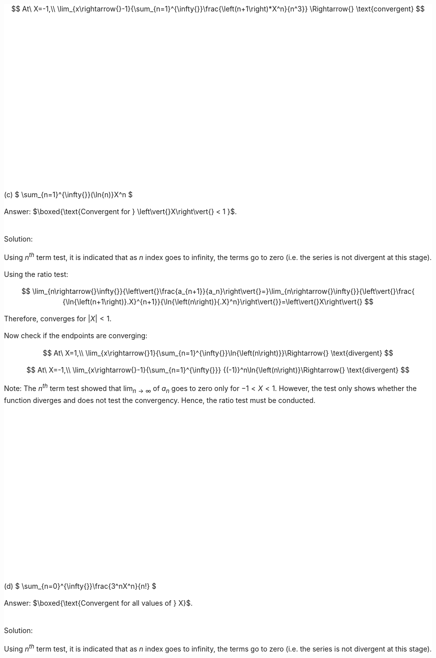 $$
At\ X=-1,\\
\lim_{x\rightarrow{}-1}{\sum_{n=1}^{\infty{}}\frac{\left(n+1\right)*X^n}{n^3}}
\Rightarrow{} \text{convergent}
$$

</div>

<div class = "workingout"><br><br><br><br><br><br><br><br><br><br><br><br><br><br><br><br></div>

(c) $ \sum_{n=1}^{\infty{}}(\ln{n)}X^n $

<div class = "answer">
Answer: $\boxed{\text{Convergent for } \left\vert{}X\right\vert{} < 1 }$. <br><br>


Solution:


Using $n^{th}$ term test, it is indicated that as $n$  index goes to infinity, the terms go to zero (i.e. the series is not divergent at this stage).

Using the ratio test:

$$
\lim_{n\rightarrow{}\infty{}}{\left\vert{}\frac{a_{n+1}}{a_n}\right\vert{}=}\lim_{n\rightarrow{}\infty{}}{\left\vert{}\frac{ {\ln{\left(n+1\right)}.X}^{n+1}}{\ln{\left(n\right)}{.X}^n}\right\vert{}}=\left\vert{}X\right\vert{}
$$

Therefore, converges for $\left\vert{}X\right\vert{}<1$.

Now check if the endpoints are converging:

$$
At\ X=1,\\
\lim_{x\rightarrow{}1}{\sum_{n=1}^{\infty{}}\ln{\left(n\right)}}\Rightarrow{} \text{divergent}
$$

$$
At\ X=-1,\\
\lim_{x\rightarrow{}-1}{\sum_{n=1}^{\infty{}}}
{(-1)}^n\ln{\left(n\right)}\Rightarrow{} \text{divergent}
$$

Note: The $n^{th}$ term test showed that 
$\lim_{n\to\infty}$ of $a_n$ goes to zero only for $-1 < X <1$. However, the test only shows whether the function diverges and does not test the convergency. Hence, the ratio test must be conducted.  
</div>

<div class = "workingout"><br><br><br><br><br><br><br><br><br><br><br><br><br><br><br><br></div>

(d) $ \sum_{n=0}^{\infty{}}\frac{3^nX^n}{n!} $

<div class = "answer">
Answer: $\boxed{\text{Convergent for all values of } X}$. <br><br>

Solution:

Using $n^{th}$ term test, it is indicated that as $n$  index goes to infinity, the terms go to zero (i.e. the series is not divergent at this stage).
